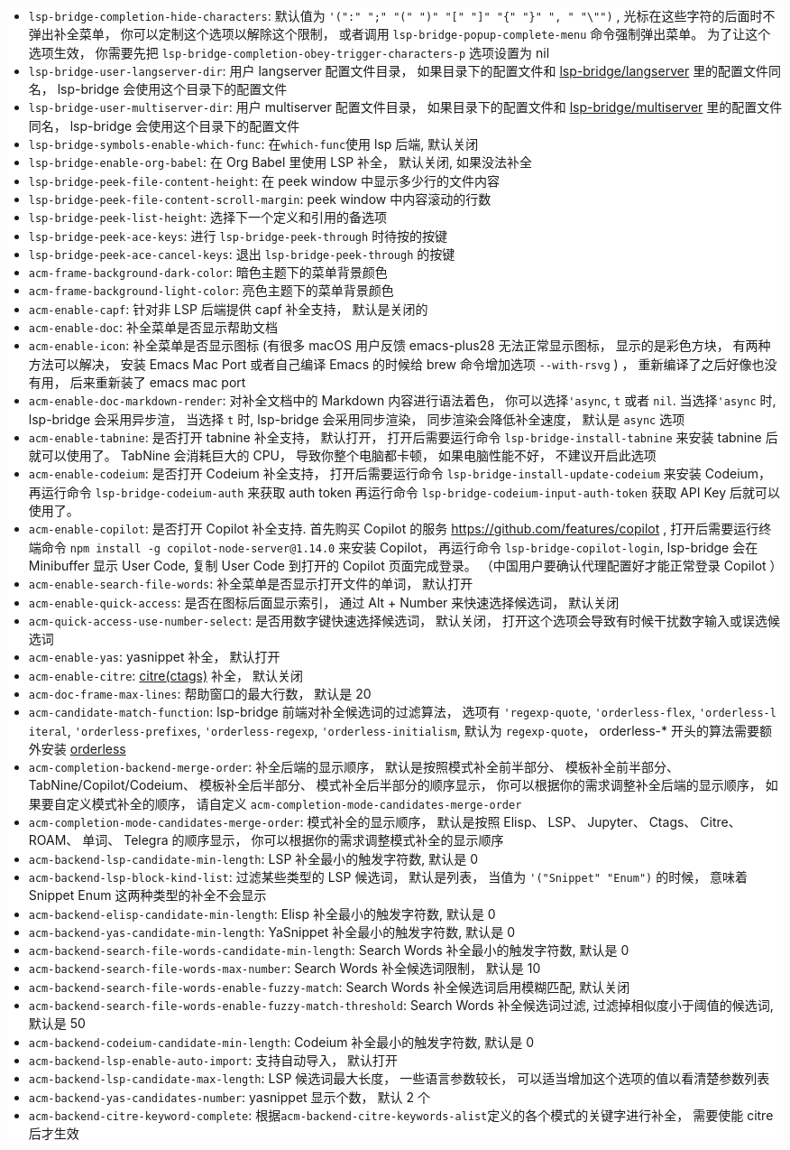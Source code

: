 - `lsp-bridge-completion-hide-characters`: 默认值为 `'(":" ";" "(" ")" "[" "]" "{" "}" ", " "\"")` , 光标在这些字符的后面时不弹出补全菜单， 你可以定制这个选项以解除这个限制， 或者调用 `lsp-bridge-popup-complete-menu` 命令强制弹出菜单。 为了让这个选项生效， 你需要先把 `lsp-bridge-completion-obey-trigger-characters-p` 选项设置为 nil
- `lsp-bridge-user-langserver-dir`: 用户 langserver 配置文件目录， 如果目录下的配置文件和 [lsp-bridge/langserver](https://github.com/manateelazycat/lsp-bridge/tree/master/langserver) 里的配置文件同名， lsp-bridge 会使用这个目录下的配置文件
- `lsp-bridge-user-multiserver-dir`: 用户 multiserver 配置文件目录， 如果目录下的配置文件和 [lsp-bridge/multiserver](https://github.com/manateelazycat/lsp-bridge/tree/master/multiserver) 里的配置文件同名， lsp-bridge 会使用这个目录下的配置文件
- `lsp-bridge-symbols-enable-which-func`: 在`which-func`使用 lsp 后端, 默认关闭
- `lsp-bridge-enable-org-babel`: 在 Org Babel 里使用 LSP 补全， 默认关闭, 如果没法补全
- `lsp-bridge-peek-file-content-height`: 在 peek window 中显示多少行的文件内容
- `lsp-bridge-peek-file-content-scroll-margin`: peek window 中内容滚动的行数
- `lsp-bridge-peek-list-height`: 选择下一个定义和引用的备选项
- `lsp-bridge-peek-ace-keys`: 进行 `lsp-bridge-peek-through` 时待按的按键
- `lsp-bridge-peek-ace-cancel-keys`: 退出 `lsp-bridge-peek-through` 的按键
- `acm-frame-background-dark-color`: 暗色主题下的菜单背景颜色
- `acm-frame-background-light-color`: 亮色主题下的菜单背景颜色
- `acm-enable-capf`: 针对非 LSP 后端提供 capf 补全支持， 默认是关闭的
- `acm-enable-doc`: 补全菜单是否显示帮助文档
- `acm-enable-icon`: 补全菜单是否显示图标 (有很多 macOS 用户反馈 emacs-plus28 无法正常显示图标， 显示的是彩色方块， 有两种方法可以解决， 安装 Emacs Mac Port 或者自己编译 Emacs 的时候给 brew 命令增加选项 `--with-rsvg` )
， 重新编译了之后好像也没有用， 后来重新装了 emacs mac port
- `acm-enable-doc-markdown-render`: 对补全文档中的 Markdown 内容进行语法着色， 你可以选择`'async`, `t` 或者 `nil`. 当选择`'async` 时, lsp-bridge 会采用异步渲， 当选择 `t` 时, lsp-bridge 会采用同步渲染， 同步渲染会降低补全速度， 默认是 `async` 选项
- `acm-enable-tabnine`: 是否打开 tabnine 补全支持， 默认打开， 打开后需要运行命令 `lsp-bridge-install-tabnine` 来安装 tabnine 后就可以使用了。 TabNine 会消耗巨大的 CPU， 导致你整个电脑都卡顿， 如果电脑性能不好， 不建议开启此选项
- `acm-enable-codeium`: 是否打开 Codeium 补全支持， 打开后需要运行命令 `lsp-bridge-install-update-codeium` 来安装 Codeium， 再运行命令 `lsp-bridge-codeium-auth` 来获取 auth token 再运行命令 `lsp-bridge-codeium-input-auth-token` 获取 API Key 后就可以使用了。
- `acm-enable-copilot`: 是否打开 Copilot 补全支持. 首先购买 Copilot 的服务 https://github.com/features/copilot , 打开后需要运行终端命令 `npm install -g copilot-node-server@1.14.0` 来安装 Copilot， 再运行命令 `lsp-bridge-copilot-login`, lsp-bridge 会在 Minibuffer 显示 User Code, 复制 User Code 到打开的 Copilot 页面完成登录。 （中国用户要确认代理配置好才能正常登录 Copilot ）
- `acm-enable-search-file-words`: 补全菜单是否显示打开文件的单词， 默认打开
- `acm-enable-quick-access`: 是否在图标后面显示索引， 通过 Alt + Number 来快速选择候选词， 默认关闭
- `acm-quick-access-use-number-select`: 是否用数字键快速选择候选词， 默认关闭， 打开这个选项会导致有时候干扰数字输入或误选候选词
- `acm-enable-yas`: yasnippet 补全， 默认打开
- `acm-enable-citre`: [citre(ctags)](https://github.com/universal-ctags/citre) 补全， 默认关闭
- `acm-doc-frame-max-lines`: 帮助窗口的最大行数， 默认是 20
- `acm-candidate-match-function`: lsp-bridge 前端对补全候选词的过滤算法， 选项有 `'regexp-quote`, `'orderless-flex`, `'orderless-literal`, `'orderless-prefixes`, `'orderless-regexp`, `'orderless-initialism`, 默认为 `regexp-quote`， orderless-\* 开头的算法需要额外安装 [orderless](https://github.com/oantolin/orderless)
- `acm-completion-backend-merge-order`: 补全后端的显示顺序， 默认是按照模式补全前半部分、 模板补全前半部分、 TabNine/Copilot/Codeium、 模板补全后半部分、 模式补全后半部分的顺序显示， 你可以根据你的需求调整补全后端的显示顺序， 如果要自定义模式补全的顺序， 请自定义 `acm-completion-mode-candidates-merge-order`
- `acm-completion-mode-candidates-merge-order`: 模式补全的显示顺序， 默认是按照 Elisp、 LSP、 Jupyter、 Ctags、 Citre、 ROAM、 单词、 Telegra 的顺序显示， 你可以根据你的需求调整模式补全的显示顺序
- `acm-backend-lsp-candidate-min-length`: LSP 补全最小的触发字符数, 默认是 0
- `acm-backend-lsp-block-kind-list`: 过滤某些类型的 LSP 候选词， 默认是列表， 当值为 `'("Snippet" "Enum")` 的时候， 意味着 Snippet Enum 这两种类型的补全不会显示
- `acm-backend-elisp-candidate-min-length`: Elisp 补全最小的触发字符数, 默认是 0
- `acm-backend-yas-candidate-min-length`: YaSnippet 补全最小的触发字符数, 默认是 0
- `acm-backend-search-file-words-candidate-min-length`: Search Words 补全最小的触发字符数, 默认是 0
- `acm-backend-search-file-words-max-number`: Search Words 补全候选词限制， 默认是 10
- `acm-backend-search-file-words-enable-fuzzy-match`: Search Words 补全候选词启用模糊匹配, 默认关闭
- `acm-backend-search-file-words-enable-fuzzy-match-threshold`: Search Words 补全候选词过滤, 过滤掉相似度小于阈值的候选词, 默认是 50
- `acm-backend-codeium-candidate-min-length`: Codeium 补全最小的触发字符数, 默认是 0
- `acm-backend-lsp-enable-auto-import`: 支持自动导入， 默认打开
- `acm-backend-lsp-candidate-max-length`: LSP 候选词最大长度， 一些语言参数较长， 可以适当增加这个选项的值以看清楚参数列表
- `acm-backend-yas-candidates-number`: yasnippet 显示个数， 默认 2 个
- `acm-backend-citre-keyword-complete`: 根据`acm-backend-citre-keywords-alist`定义的各个模式的关键字进行补全， 需要使能 citre 后才生效